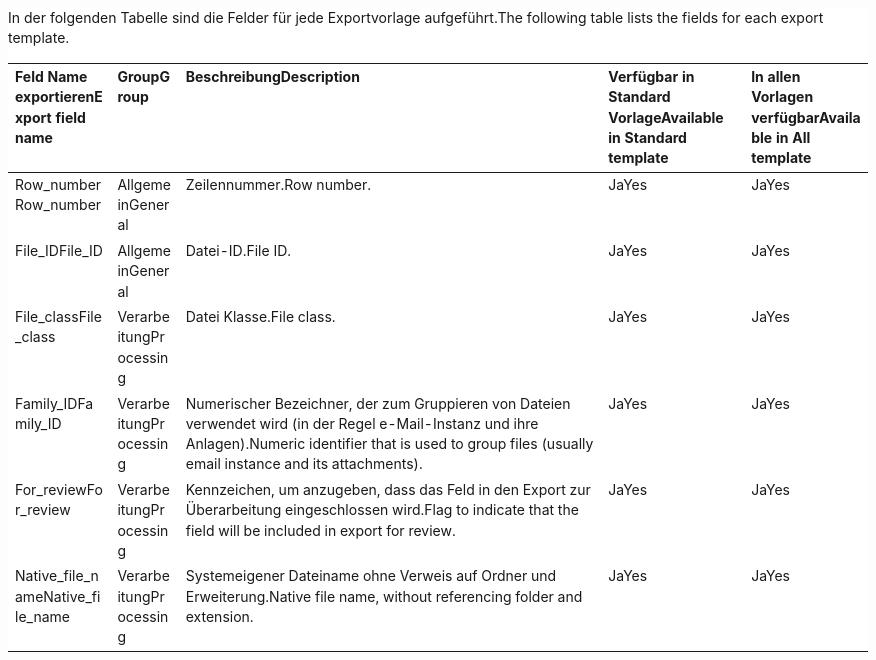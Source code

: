 <span data-ttu-id="c3343-108">In der folgenden Tabelle sind die Felder für jede Exportvorlage aufgeführt.</span><span class="sxs-lookup"><span data-stu-id="c3343-108">The following table lists the fields for each export template.</span></span>
  
|<span data-ttu-id="c3343-109">**Feld Name exportieren**</span><span class="sxs-lookup"><span data-stu-id="c3343-109">**Export field name**</span></span>|<span data-ttu-id="c3343-110">**Group**</span><span class="sxs-lookup"><span data-stu-id="c3343-110">**Group**</span></span>|<span data-ttu-id="c3343-111">**Beschreibung**</span><span class="sxs-lookup"><span data-stu-id="c3343-111">**Description**</span></span>|<span data-ttu-id="c3343-112">**Verfügbar in Standard Vorlage**</span><span class="sxs-lookup"><span data-stu-id="c3343-112">**Available in Standard template**</span></span>|<span data-ttu-id="c3343-113">**In allen Vorlagen verfügbar**</span><span class="sxs-lookup"><span data-stu-id="c3343-113">**Available in All template**</span></span>|
|:-----|:-----|:-----|:-----|:-----|
|<span data-ttu-id="c3343-114">Row_number</span><span class="sxs-lookup"><span data-stu-id="c3343-114">Row_number</span></span>  <br/> |<span data-ttu-id="c3343-115">Allgemein</span><span class="sxs-lookup"><span data-stu-id="c3343-115">General</span></span>  <br/> |<span data-ttu-id="c3343-116">Zeilennummer.</span><span class="sxs-lookup"><span data-stu-id="c3343-116">Row number.</span></span>  <br/> |<span data-ttu-id="c3343-117">Ja</span><span class="sxs-lookup"><span data-stu-id="c3343-117">Yes</span></span>  <br/> |<span data-ttu-id="c3343-118">Ja</span><span class="sxs-lookup"><span data-stu-id="c3343-118">Yes</span></span>  <br/> |
|<span data-ttu-id="c3343-119">File_ID</span><span class="sxs-lookup"><span data-stu-id="c3343-119">File_ID</span></span>  <br/> |<span data-ttu-id="c3343-120">Allgemein</span><span class="sxs-lookup"><span data-stu-id="c3343-120">General</span></span>  <br/> |<span data-ttu-id="c3343-121">Datei-ID.</span><span class="sxs-lookup"><span data-stu-id="c3343-121">File ID.</span></span>  <br/> |<span data-ttu-id="c3343-122">Ja</span><span class="sxs-lookup"><span data-stu-id="c3343-122">Yes</span></span>  <br/> |<span data-ttu-id="c3343-123">Ja</span><span class="sxs-lookup"><span data-stu-id="c3343-123">Yes</span></span>  <br/> |
|<span data-ttu-id="c3343-124">File_class</span><span class="sxs-lookup"><span data-stu-id="c3343-124">File_class</span></span>  <br/> |<span data-ttu-id="c3343-125">Verarbeitung</span><span class="sxs-lookup"><span data-stu-id="c3343-125">Processing</span></span>  <br/> |<span data-ttu-id="c3343-126">Datei Klasse.</span><span class="sxs-lookup"><span data-stu-id="c3343-126">File class.</span></span>  <br/> |<span data-ttu-id="c3343-127">Ja</span><span class="sxs-lookup"><span data-stu-id="c3343-127">Yes</span></span>  <br/> |<span data-ttu-id="c3343-128">Ja</span><span class="sxs-lookup"><span data-stu-id="c3343-128">Yes</span></span>  <br/> |
|<span data-ttu-id="c3343-129">Family_ID</span><span class="sxs-lookup"><span data-stu-id="c3343-129">Family_ID</span></span>  <br/> |<span data-ttu-id="c3343-130">Verarbeitung</span><span class="sxs-lookup"><span data-stu-id="c3343-130">Processing</span></span>  <br/> |<span data-ttu-id="c3343-131">Numerischer Bezeichner, der zum Gruppieren von Dateien verwendet wird (in der Regel e-Mail-Instanz und ihre Anlagen).</span><span class="sxs-lookup"><span data-stu-id="c3343-131">Numeric identifier that is used to group files (usually email instance and its attachments).</span></span>  <br/> |<span data-ttu-id="c3343-132">Ja</span><span class="sxs-lookup"><span data-stu-id="c3343-132">Yes</span></span>  <br/> |<span data-ttu-id="c3343-133">Ja</span><span class="sxs-lookup"><span data-stu-id="c3343-133">Yes</span></span>  <br/> |
|<span data-ttu-id="c3343-134">For_review</span><span class="sxs-lookup"><span data-stu-id="c3343-134">For_review</span></span>  <br/> |<span data-ttu-id="c3343-135">Verarbeitung</span><span class="sxs-lookup"><span data-stu-id="c3343-135">Processing</span></span>  <br/> |<span data-ttu-id="c3343-136">Kennzeichen, um anzugeben, dass das Feld in den Export zur Überarbeitung eingeschlossen wird.</span><span class="sxs-lookup"><span data-stu-id="c3343-136">Flag to indicate that the field will be included in export for review.</span></span>  <br/> |<span data-ttu-id="c3343-137">Ja</span><span class="sxs-lookup"><span data-stu-id="c3343-137">Yes</span></span>  <br/> |<span data-ttu-id="c3343-138">Ja</span><span class="sxs-lookup"><span data-stu-id="c3343-138">Yes</span></span>  <br/> |
|<span data-ttu-id="c3343-139">Native_file_name</span><span class="sxs-lookup"><span data-stu-id="c3343-139">Native_file_name</span></span>  <br/> |<span data-ttu-id="c3343-140">Verarbeitung</span><span class="sxs-lookup"><span data-stu-id="c3343-140">Processing</span></span>  <br/> |<span data-ttu-id="c3343-141">Systemeigener Dateiname ohne Verweis auf Ordner und Erweiterung.</span><span class="sxs-lookup"><span data-stu-id="c3343-141">Native file name, without referencing folder and extension.</span></span>  <br/> |<span data-ttu-id="c3343-142">Ja</span><span class="sxs-lookup"><span data-stu-id="c3343-142">Yes</span></span>  <br/> |<span data-ttu-id="c3343-143">Ja</span><span class="sxs-lookup"><span data-stu-id="c3343-143">Yes</span></span>  <br/> |